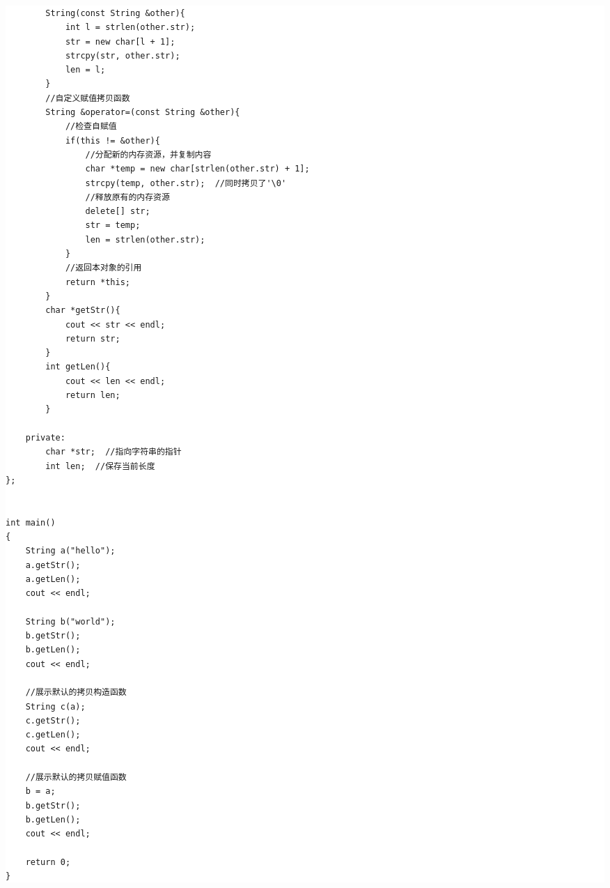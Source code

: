 ```
        String(const String &other){
            int l = strlen(other.str);
            str = new char[l + 1];
            strcpy(str, other.str);
            len = l;
        }
        //自定义赋值拷贝函数
        String &operator=(const String &other){
            //检查自赋值
            if(this != &other){
                //分配新的内存资源，并复制内容
                char *temp = new char[strlen(other.str) + 1];
                strcpy(temp, other.str);  //同时拷贝了'\0'
                //释放原有的内存资源
                delete[] str;
                str = temp;
                len = strlen(other.str);
            }
            //返回本对象的引用
            return *this;
        }
        char *getStr(){
            cout << str << endl;
            return str;
        }      
        int getLen(){
            cout << len << endl;
            return len;
        }

    private:
        char *str;  //指向字符串的指针
        int len;  //保存当前长度
};


int main()
{
    String a("hello");
    a.getStr();
    a.getLen();
    cout << endl;

    String b("world");
    b.getStr();
    b.getLen();
    cout << endl;

    //展示默认的拷贝构造函数
    String c(a);
    c.getStr();
    c.getLen();
    cout << endl;

    //展示默认的拷贝赋值函数
    b = a;
    b.getStr();
    b.getLen();
    cout << endl;

    return 0;
}
```